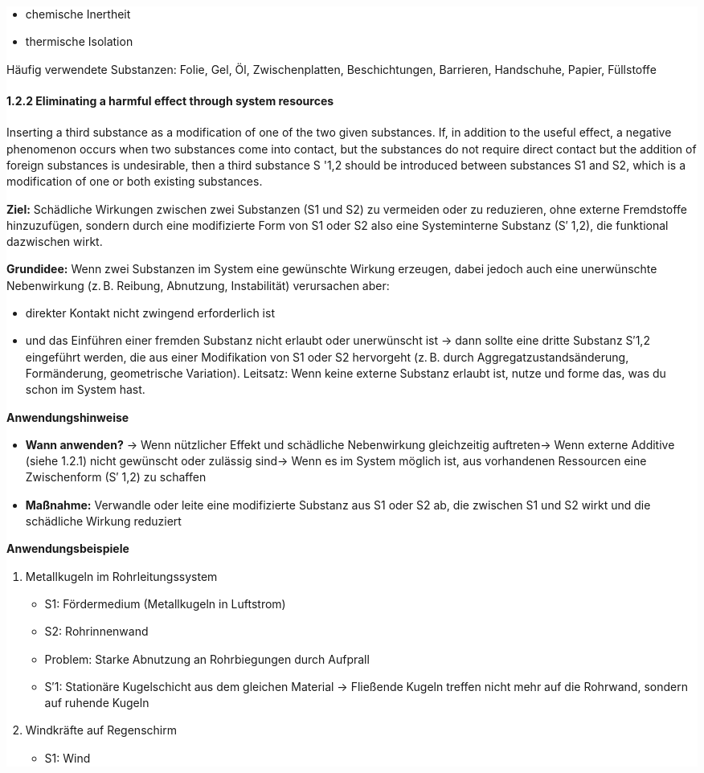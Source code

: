 - chemische Inertheit

- thermische Isolation

Häufig verwendete Substanzen: Folie, Gel, Öl, Zwischenplatten, Beschichtungen, Barrieren, Handschuhe, Papier, Füllstoffe 

#### 1.2.2 Eliminating a harmful effect through system resources

Inserting a third substance as a modification of one of the two given substances. If, in addition to the useful effect, a negative phenomenon occurs when two substances come into contact, but the substances do not require direct contact but the addition of foreign substances is undesirable, then a third substance S '1,2 should be introduced between substances S1 and S2, which is a modification of one or both existing substances.

**Ziel:** Schädliche Wirkungen zwischen zwei Substanzen (S1 und S2) zu vermeiden oder zu reduzieren, ohne externe Fremdstoffe hinzuzufügen, sondern durch eine modifizierte Form von S1 oder S2 
also eine Systeminterne Substanz (S′ 1,2), die funktional dazwischen wirkt.

**Grundidee:** Wenn zwei Substanzen im System eine gewünschte Wirkung erzeugen, dabei jedoch auch eine unerwünschte Nebenwirkung (z. B. Reibung, Abnutzung, Instabilität) verursachen aber:

- direkter Kontakt nicht zwingend erforderlich ist

- und das Einführen einer fremden Substanz nicht erlaubt oder unerwünscht ist 
  → dann sollte eine dritte Substanz S′1,2 eingeführt werden, die aus einer Modifikation von S1 oder S2 hervorgeht (z. B. durch Aggregatzustandsänderung, Formänderung, geometrische Variation). 
  Leitsatz: Wenn keine externe Substanz erlaubt ist, nutze und forme das, was du schon im System hast.
  

**Anwendungshinweise**

- **Wann anwenden?** → Wenn nützlicher Effekt und schädliche Nebenwirkung gleichzeitig auftreten→ Wenn externe Additive (siehe 1.2.1) nicht gewünscht oder zulässig sind→ Wenn es im System möglich ist, aus vorhandenen Ressourcen eine Zwischenform (S′ 1,2) zu schaffen

- **Maßnahme:** Verwandle oder leite eine modifizierte Substanz aus S1 oder S2 ab, die zwischen S1 und S2 wirkt und die schädliche Wirkung reduziert
  

**Anwendungsbeispiele**

1. Metallkugeln im Rohrleitungssystem

   - S1: Fördermedium (Metallkugeln in Luftstrom)


   - S2: Rohrinnenwand


   - Problem: Starke Abnutzung an Rohrbiegungen durch Aufprall


   - S′1: Stationäre Kugelschicht aus dem gleichen Material → Fließende Kugeln treffen nicht mehr auf die Rohrwand, sondern auf ruhende Kugeln

2. Windkräfte auf Regenschirm

   - S1: Wind

